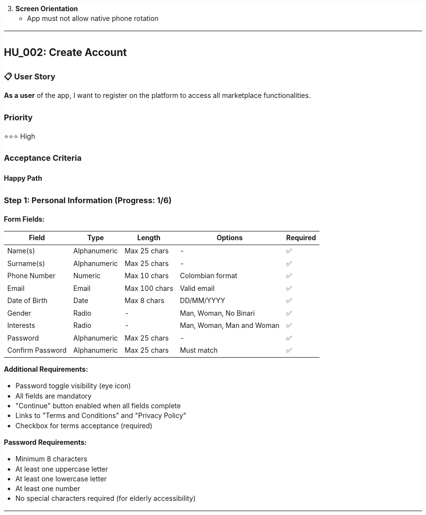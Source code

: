 3. **Screen Orientation**
   - App must not allow native phone rotation

---

## HU_002: Create Account

### 📋 User Story
**As a user** of the app, I want to register on the platform to access all marketplace functionalities.

### Priority
⭐⭐⭐ High

### Acceptance Criteria

#### Happy Path

### **Step 1: Personal Information** (Progress: 1/6)

**Form Fields:**

| Field | Type | Length | Options | Required |
|-------|------|--------|---------|----------|
| Name(s) | Alphanumeric | Max 25 chars | - | ✅ |
| Surname(s) | Alphanumeric | Max 25 chars | - | ✅ |
| Phone Number | Numeric | Max 10 chars | Colombian format | ✅ |
| Email | Email | Max 100 chars | Valid email | ✅ |
| Date of Birth | Date | Max 8 chars | DD/MM/YYYY | ✅ |
| Gender | Radio | - | Man, Woman, No Binari | ✅ |
| Interests | Radio | - | Man, Woman, Man and Woman | ✅ |
| Password | Alphanumeric | Max 25 chars | - | ✅ |
| Confirm Password | Alphanumeric | Max 25 chars | Must match | ✅ |

**Additional Requirements:**
- Password toggle visibility (eye icon)
- All fields are mandatory
- "Continue" button enabled when all fields complete
- Links to "Terms and Conditions" and "Privacy Policy"
- Checkbox for terms acceptance (required)

**Password Requirements:**
- Minimum 8 characters
- At least one uppercase letter
- At least one lowercase letter
- At least one number
- No special characters required (for elderly accessibility)

---